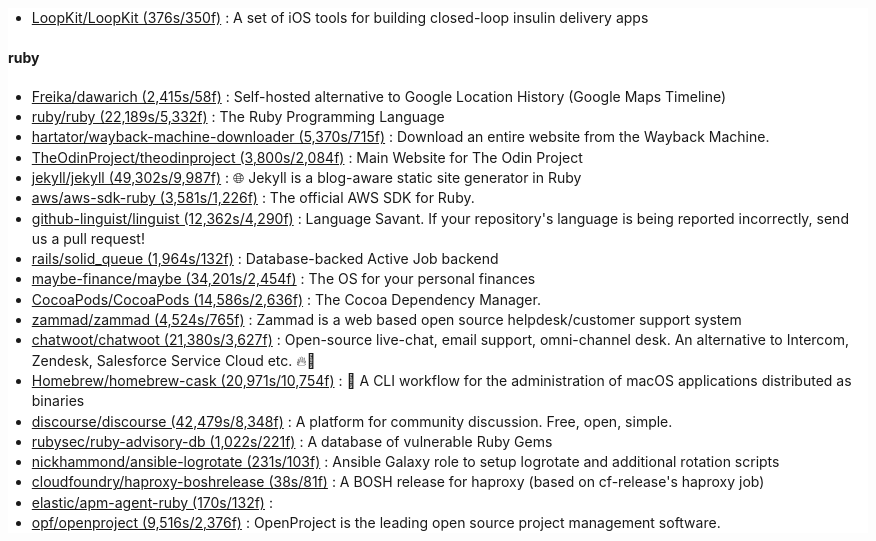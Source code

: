 * [LoopKit/LoopKit (376s/350f)](https://github.com/LoopKit/LoopKit) : A set of iOS tools for building closed-loop insulin delivery apps

#### ruby
* [Freika/dawarich (2,415s/58f)](https://github.com/Freika/dawarich) : Self-hosted alternative to Google Location History (Google Maps Timeline)
* [ruby/ruby (22,189s/5,332f)](https://github.com/ruby/ruby) : The Ruby Programming Language
* [hartator/wayback-machine-downloader (5,370s/715f)](https://github.com/hartator/wayback-machine-downloader) : Download an entire website from the Wayback Machine.
* [TheOdinProject/theodinproject (3,800s/2,084f)](https://github.com/TheOdinProject/theodinproject) : Main Website for The Odin Project
* [jekyll/jekyll (49,302s/9,987f)](https://github.com/jekyll/jekyll) : 🌐 Jekyll is a blog-aware static site generator in Ruby
* [aws/aws-sdk-ruby (3,581s/1,226f)](https://github.com/aws/aws-sdk-ruby) : The official AWS SDK for Ruby.
* [github-linguist/linguist (12,362s/4,290f)](https://github.com/github-linguist/linguist) : Language Savant. If your repository's language is being reported incorrectly, send us a pull request!
* [rails/solid_queue (1,964s/132f)](https://github.com/rails/solid_queue) : Database-backed Active Job backend
* [maybe-finance/maybe (34,201s/2,454f)](https://github.com/maybe-finance/maybe) : The OS for your personal finances
* [CocoaPods/CocoaPods (14,586s/2,636f)](https://github.com/CocoaPods/CocoaPods) : The Cocoa Dependency Manager.
* [zammad/zammad (4,524s/765f)](https://github.com/zammad/zammad) : Zammad is a web based open source helpdesk/customer support system
* [chatwoot/chatwoot (21,380s/3,627f)](https://github.com/chatwoot/chatwoot) : Open-source live-chat, email support, omni-channel desk. An alternative to Intercom, Zendesk, Salesforce Service Cloud etc. 🔥💬
* [Homebrew/homebrew-cask (20,971s/10,754f)](https://github.com/Homebrew/homebrew-cask) : 🍻 A CLI workflow for the administration of macOS applications distributed as binaries
* [discourse/discourse (42,479s/8,348f)](https://github.com/discourse/discourse) : A platform for community discussion. Free, open, simple.
* [rubysec/ruby-advisory-db (1,022s/221f)](https://github.com/rubysec/ruby-advisory-db) : A database of vulnerable Ruby Gems
* [nickhammond/ansible-logrotate (231s/103f)](https://github.com/nickhammond/ansible-logrotate) : Ansible Galaxy role to setup logrotate and additional rotation scripts
* [cloudfoundry/haproxy-boshrelease (38s/81f)](https://github.com/cloudfoundry/haproxy-boshrelease) : A BOSH release for haproxy (based on cf-release's haproxy job)
* [elastic/apm-agent-ruby (170s/132f)](https://github.com/elastic/apm-agent-ruby) : 
* [opf/openproject (9,516s/2,376f)](https://github.com/opf/openproject) : OpenProject is the leading open source project management software.
